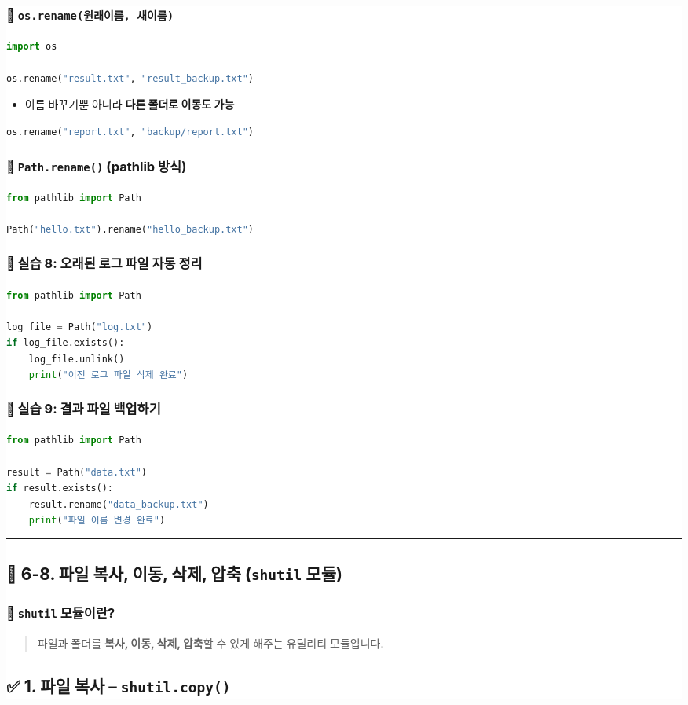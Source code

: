 ### 📌 `os.rename(원래이름, 새이름)`

```python
import os

os.rename("result.txt", "result_backup.txt")
```

- 이름 바꾸기뿐 아니라 **다른 폴더로 이동도 가능**

```python
os.rename("report.txt", "backup/report.txt")
```

### 📌 `Path.rename()` (pathlib 방식)

```python
from pathlib import Path

Path("hello.txt").rename("hello_backup.txt")
```

### 🧪 실습 8: 오래된 로그 파일 자동 정리

```python
from pathlib import Path

log_file = Path("log.txt")
if log_file.exists():
    log_file.unlink()
    print("이전 로그 파일 삭제 완료")
```

### 🧪 실습 9: 결과 파일 백업하기

```python
from pathlib import Path

result = Path("data.txt")
if result.exists():
    result.rename("data_backup.txt")
    print("파일 이름 변경 완료")
```

---

## 🧾 6-8. 파일 복사, 이동, 삭제, 압축 (`shutil` 모듈)

### 📌 `shutil` 모듈이란?

> 파일과 폴더를 **복사, 이동, 삭제, 압축**할 수 있게 해주는 유틸리티 모듈입니다.

## ✅ 1. 파일 복사 – `shutil.copy()`
